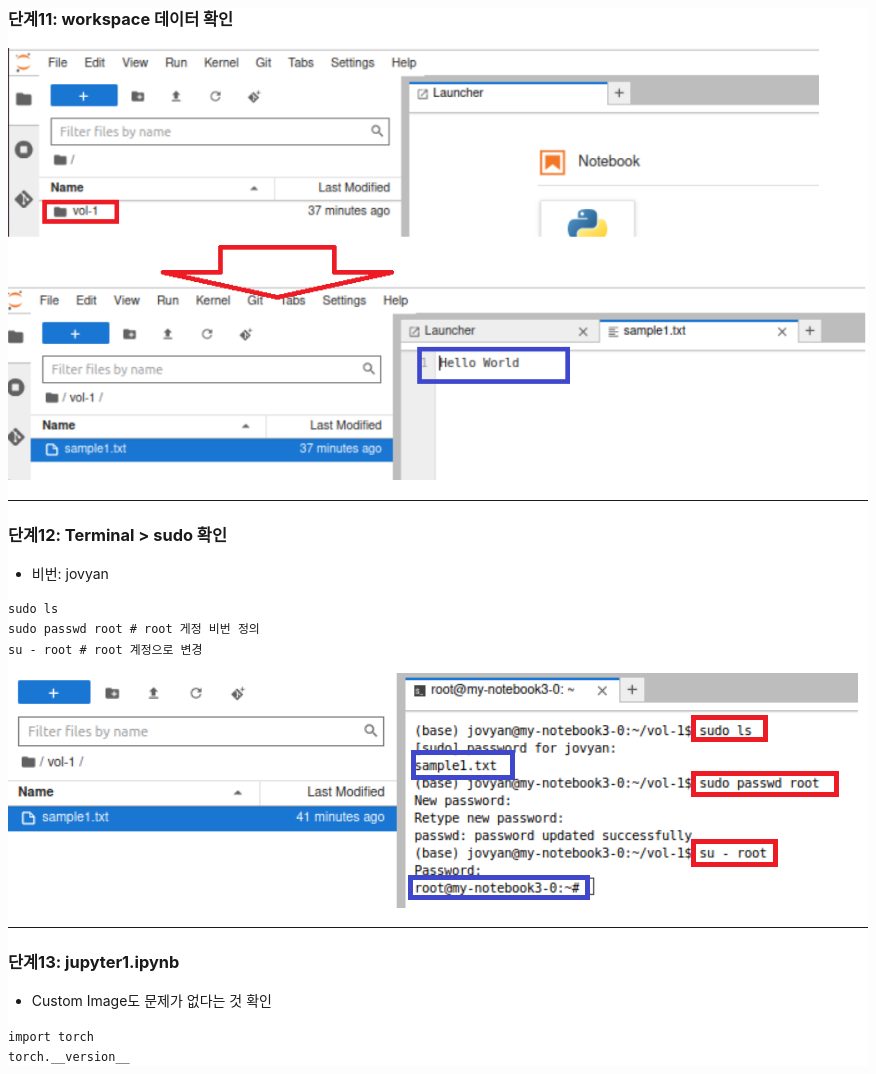 ### 단계11: workspace 데이터 확인 
![alt text](./img/image-59.png)

---
### 단계12: Terminal > sudo 확인 
- 비번: jovyan
```shell
sudo ls
sudo passwd root # root 게정 비번 정의 
su - root # root 계정으로 변경 
```
![alt text](./img/image-60.png)

---
### 단계13: jupyter1.ipynb
- Custom Image도 문제가 없다는 것 확인 
```shell
import torch
torch.__version__
```